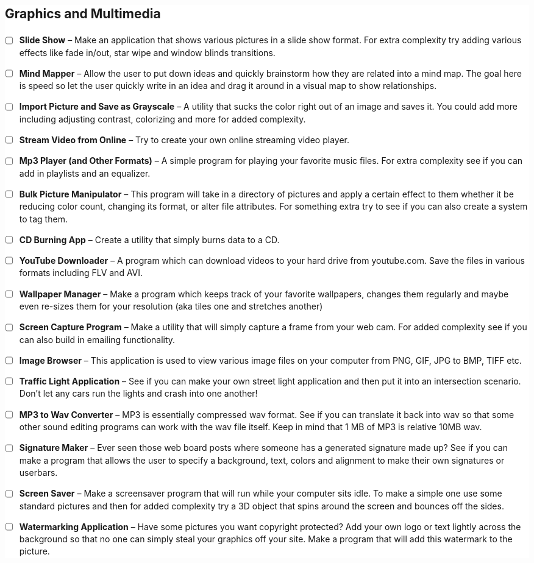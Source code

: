 Graphics and Multimedia
---------

- [ ] **Slide Show** – Make an application that shows various pictures in a slide show format. For extra complexity try adding various effects like fade in/out, star wipe and window blinds transitions.

- [ ] **Mind Mapper** – Allow the user to put down ideas and quickly brainstorm how they are related into a mind map. The goal here is speed so let the user quickly write in an idea and drag it around in a visual map to show relationships.

- [ ] **Import Picture and Save as Grayscale** – A utility that sucks the color right out of an image and saves it. You could add more including adjusting contrast, colorizing and more for added complexity.

- [ ] **Stream Video from Online** – Try to create your own online streaming video player.

- [ ] **Mp3 Player (and Other Formats)** – A simple program for playing your favorite music files. For extra complexity see if you can add in playlists and an equalizer.

- [ ] **Bulk Picture Manipulator** – This program will take in a directory of pictures and apply a certain effect to them whether it be reducing color count, changing its format, or alter file attributes. For something extra try to see if you can also create a system to tag them.

- [ ] **CD Burning App** – Create a utility that simply burns data to a CD.

- [ ] **YouTube Downloader** – A program which can download videos to your hard drive from youtube.com. Save the files in various formats including FLV and AVI.

- [ ] **Wallpaper Manager** – Make a program which keeps track of your favorite wallpapers, changes them regularly and maybe even re-sizes them for your resolution (aka tiles one and stretches another)

- [ ] **Screen Capture Program** – Make a utility that will simply capture a frame from your web cam. For added complexity see if you can also build in emailing functionality.

- [ ] **Image Browser** – This application is used to view various image files on your computer from PNG, GIF, JPG to BMP, TIFF etc.

- [ ] **Traffic Light Application** – See if you can make your own street light application and then put it into an intersection scenario. Don’t let any cars run the lights and crash into one another!

- [ ] **MP3 to Wav Converter** – MP3 is essentially compressed wav format. See if you can translate it back into wav so that some other sound editing programs can work with the wav file itself. Keep in mind that 1 MB of MP3 is relative 10MB wav.

- [ ] **Signature Maker** – Ever seen those web board posts where someone has a generated signature made up? See if you can make a program that allows the user to specify a background, text, colors and alignment to make their own signatures or userbars.

- [ ] **Screen Saver** – Make a screensaver program that will run while your computer sits idle. To make a simple one use some standard pictures and then for added complexity try a 3D object that spins around the screen and bounces off the sides.

- [ ] **Watermarking Application** – Have some pictures you want copyright protected? Add your own logo or text lightly across the background so that no one can simply steal your graphics off your site. Make a program that will add this watermark to the picture.
